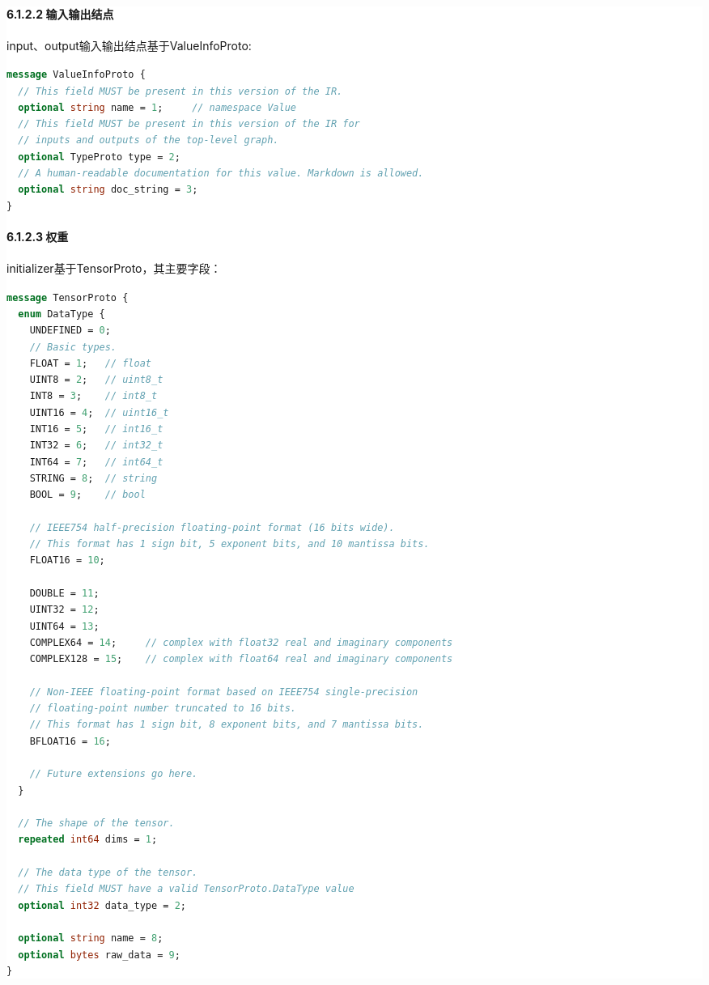 ```protobuf
```

#### 6.1.2.2 输入输出结点

input、output输入输出结点基于ValueInfoProto:

```protobuf
message ValueInfoProto {
  // This field MUST be present in this version of the IR.
  optional string name = 1;     // namespace Value
  // This field MUST be present in this version of the IR for
  // inputs and outputs of the top-level graph.
  optional TypeProto type = 2;
  // A human-readable documentation for this value. Markdown is allowed.
  optional string doc_string = 3;
}
```

#### 6.1.2.3 权重

initializer基于TensorProto，其主要字段：

```protobuf
message TensorProto {
  enum DataType {
    UNDEFINED = 0;
    // Basic types.
    FLOAT = 1;   // float
    UINT8 = 2;   // uint8_t
    INT8 = 3;    // int8_t
    UINT16 = 4;  // uint16_t
    INT16 = 5;   // int16_t
    INT32 = 6;   // int32_t
    INT64 = 7;   // int64_t
    STRING = 8;  // string
    BOOL = 9;    // bool

    // IEEE754 half-precision floating-point format (16 bits wide).
    // This format has 1 sign bit, 5 exponent bits, and 10 mantissa bits.
    FLOAT16 = 10;

    DOUBLE = 11;
    UINT32 = 12;
    UINT64 = 13;
    COMPLEX64 = 14;     // complex with float32 real and imaginary components
    COMPLEX128 = 15;    // complex with float64 real and imaginary components

    // Non-IEEE floating-point format based on IEEE754 single-precision
    // floating-point number truncated to 16 bits.
    // This format has 1 sign bit, 8 exponent bits, and 7 mantissa bits.
    BFLOAT16 = 16;

    // Future extensions go here.
  }

  // The shape of the tensor.
  repeated int64 dims = 1;

  // The data type of the tensor.
  // This field MUST have a valid TensorProto.DataType value
  optional int32 data_type = 2;
  
  optional string name = 8;
  optional bytes raw_data = 9;
}
```